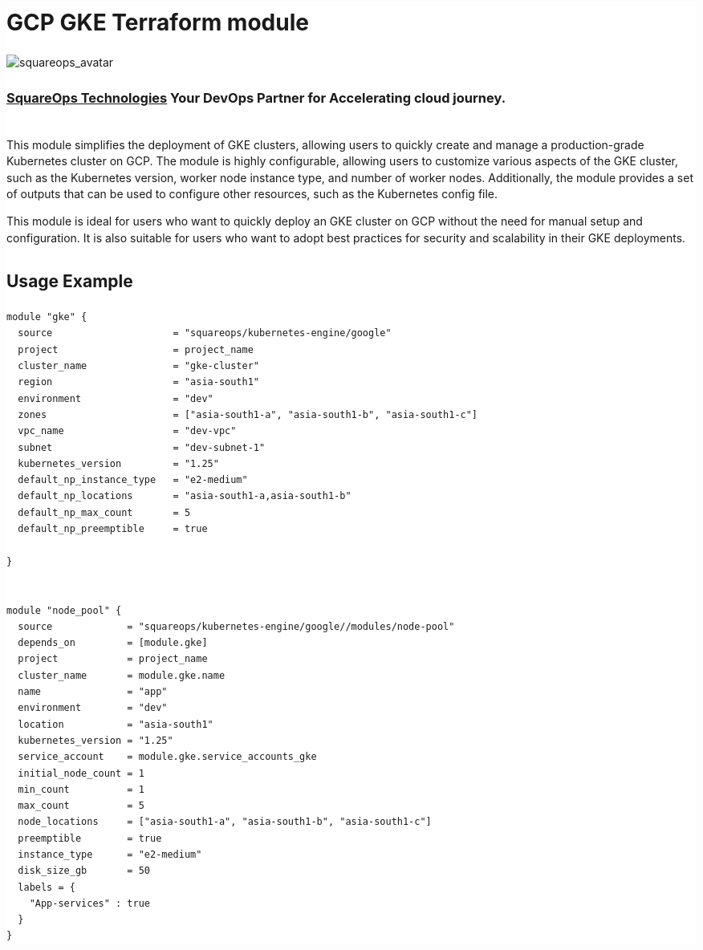 # GCP GKE Terraform module

![squareops_avatar]

[squareops_avatar]: https://squareops.com/wp-content/uploads/2022/12/squareops-logo.png

### [SquareOps Technologies](https://squareops.com/) Your DevOps Partner for Accelerating cloud journey.

<br>
This module simplifies the deployment of GKE clusters, allowing users to quickly create and manage a production-grade Kubernetes cluster on GCP. The module is highly configurable, allowing users to customize various aspects of the GKE cluster, such as the Kubernetes version, worker node instance type, and number of worker nodes. Additionally, the module provides a set of outputs that can be used to configure other resources, such as the Kubernetes config file.

This module is ideal for users who want to quickly deploy an GKE cluster on GCP without the need for manual setup and configuration. It is also suitable for users who want to adopt best practices for security and scalability in their GKE deployments.

## Usage Example

```hcl
module "gke" {
  source                     = "squareops/kubernetes-engine/google"
  project                    = project_name
  cluster_name               = "gke-cluster"
  region                     = "asia-south1"
  environment                = "dev"
  zones                      = ["asia-south1-a", "asia-south1-b", "asia-south1-c"]
  vpc_name                   = "dev-vpc"
  subnet                     = "dev-subnet-1"
  kubernetes_version         = "1.25"
  default_np_instance_type   = "e2-medium"
  default_np_locations       = "asia-south1-a,asia-south1-b"
  default_np_max_count       = 5
  default_np_preemptible     = true

}


module "node_pool" {
  source             = "squareops/kubernetes-engine/google//modules/node-pool"
  depends_on         = [module.gke]
  project            = project_name
  cluster_name       = module.gke.name
  name               = "app"
  environment        = "dev"
  location           = "asia-south1"
  kubernetes_version = "1.25"
  service_account    = module.gke.service_accounts_gke
  initial_node_count = 1
  min_count          = 1
  max_count          = 5
  node_locations     = ["asia-south1-a", "asia-south1-b", "asia-south1-c"]
  preemptible        = true
  instance_type      = "e2-medium"
  disk_size_gb       = 50
  labels = {
    "App-services" : true
  }
}

```